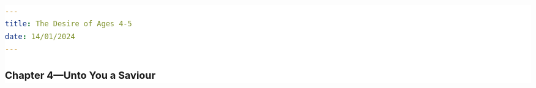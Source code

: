 ```yaml
---
title: The Desire of Ages 4-5
date: 14/01/2024
---
```


### Chapter 4—Unto You a Saviour
